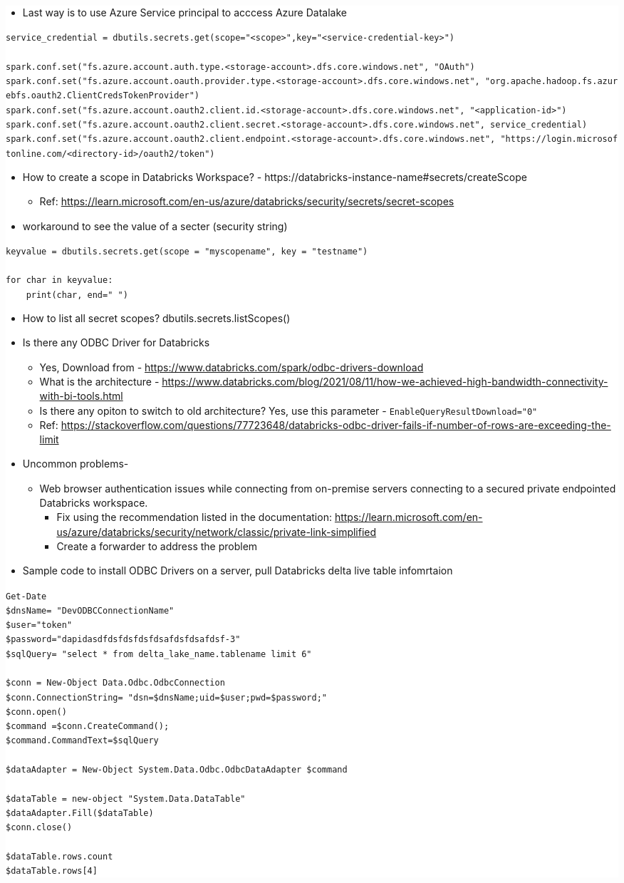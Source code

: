 
* Last way is to use Azure Service principal to acccess Azure Datalake 
```
service_credential = dbutils.secrets.get(scope="<scope>",key="<service-credential-key>")

spark.conf.set("fs.azure.account.auth.type.<storage-account>.dfs.core.windows.net", "OAuth")
spark.conf.set("fs.azure.account.oauth.provider.type.<storage-account>.dfs.core.windows.net", "org.apache.hadoop.fs.azurebfs.oauth2.ClientCredsTokenProvider")
spark.conf.set("fs.azure.account.oauth2.client.id.<storage-account>.dfs.core.windows.net", "<application-id>")
spark.conf.set("fs.azure.account.oauth2.client.secret.<storage-account>.dfs.core.windows.net", service_credential)
spark.conf.set("fs.azure.account.oauth2.client.endpoint.<storage-account>.dfs.core.windows.net", "https://login.microsoftonline.com/<directory-id>/oauth2/token")
```

* How to create a scope in Databricks Workspace? - https://databricks-instance-name#secrets/createScope
  * Ref: https://learn.microsoft.com/en-us/azure/databricks/security/secrets/secret-scopes

* workaround to see the value of a secter (security string)
```
keyvalue = dbutils.secrets.get(scope = "myscopename", key = "testname")

for char in keyvalue:
    print(char, end=" ")
```
 
* How to list all secret scopes? dbutils.secrets.listScopes() 

* Is there any ODBC Driver for Databricks
  - Yes, Download from - https://www.databricks.com/spark/odbc-drivers-download 
  - What is the architecture - https://www.databricks.com/blog/2021/08/11/how-we-achieved-high-bandwidth-connectivity-with-bi-tools.html
  - Is there any opiton to switch to old architecture? Yes, use this parameter - `EnableQueryResultDownload="0"`
  - Ref: https://stackoverflow.com/questions/77723648/databricks-odbc-driver-fails-if-number-of-rows-are-exceeding-the-limit 

* Uncommon problems-
  - Web browser authentication issues while connecting from on-premise servers connecting to a secured private endpointed Databricks workspace.
    -  Fix using the recommendation listed in the documentation: https://learn.microsoft.com/en-us/azure/databricks/security/network/classic/private-link-simplified
    -  Create a forwarder to address the problem
   
* Sample code to install ODBC Drivers on a server, pull Databricks delta live table infomrtaion
```
Get-Date
$dnsName= "DevODBCConnectionName"
$user="token"
$password="dapidasdfdsfdsfdsfdsafdsfdsafdsf-3"
$sqlQuery= "select * from delta_lake_name.tablename limit 6"

$conn = New-Object Data.Odbc.OdbcConnection
$conn.ConnectionString= "dsn=$dnsName;uid=$user;pwd=$password;"
$conn.open()
$command =$conn.CreateCommand();
$command.CommandText=$sqlQuery

$dataAdapter = New-Object System.Data.Odbc.OdbcDataAdapter $command

$dataTable = new-object "System.Data.DataTable"
$dataAdapter.Fill($dataTable)
$conn.close()

$dataTable.rows.count
$dataTable.rows[4]
```